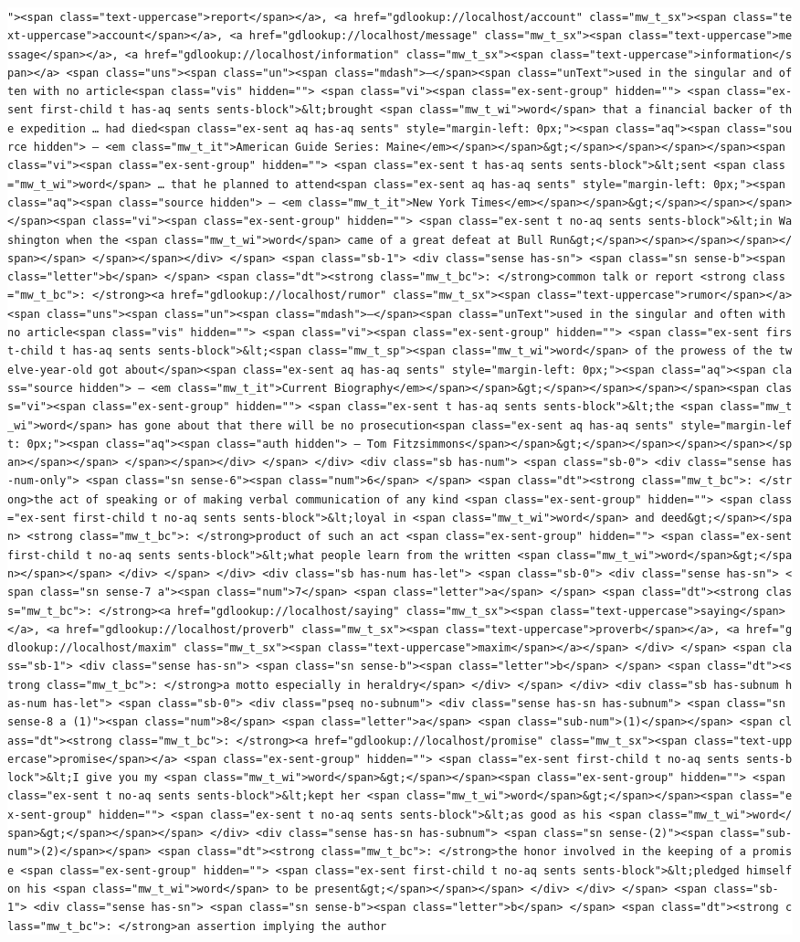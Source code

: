 ```what
"><span class="text-uppercase">report</span></a>, <a href="gdlookup://localhost/account" class="mw_t_sx"><span class="text-uppercase">account</span></a>, <a href="gdlookup://localhost/message" class="mw_t_sx"><span class="text-uppercase">message</span></a>, <a href="gdlookup://localhost/information" class="mw_t_sx"><span class="text-uppercase">information</span></a> <span class="uns"><span class="un"><span class="mdash">—</span><span class="unText">used in the singular and often with no article<span class="vis" hidden=""> <span class="vi"><span class="ex-sent-group" hidden=""> <span class="ex-sent first-child t has-aq sents sents-block">&lt;brought <span class="mw_t_wi">word</span> that a financial backer of the expedition … had died<span class="ex-sent aq has-aq sents" style="margin-left: 0px;"><span class="aq"><span class="source hidden"> — <em class="mw_t_it">American Guide Series: Maine</em></span></span>&gt;</span></span></span></span><span class="vi"><span class="ex-sent-group" hidden=""> <span class="ex-sent t has-aq sents sents-block">&lt;sent <span class="mw_t_wi">word</span> … that he planned to attend<span class="ex-sent aq has-aq sents" style="margin-left: 0px;"><span class="aq"><span class="source hidden"> — <em class="mw_t_it">New York Times</em></span></span>&gt;</span></span></span></span><span class="vi"><span class="ex-sent-group" hidden=""> <span class="ex-sent t no-aq sents sents-block">&lt;in Washington when the <span class="mw_t_wi">word</span> came of a great defeat at Bull Run&gt;</span></span></span></span></span></span> </span></span></div> </span> <span class="sb-1"> <div class="sense has-sn"> <span class="sn sense-b"><span class="letter">b</span> </span> <span class="dt"><strong class="mw_t_bc">: </strong>common talk or report <strong class="mw_t_bc">: </strong><a href="gdlookup://localhost/rumor" class="mw_t_sx"><span class="text-uppercase">rumor</span></a> <span class="uns"><span class="un"><span class="mdash">—</span><span class="unText">used in the singular and often with no article<span class="vis" hidden=""> <span class="vi"><span class="ex-sent-group" hidden=""> <span class="ex-sent first-child t has-aq sents sents-block">&lt;<span class="mw_t_sp"><span class="mw_t_wi">word</span> of the prowess of the twelve-year-old got about</span><span class="ex-sent aq has-aq sents" style="margin-left: 0px;"><span class="aq"><span class="source hidden"> — <em class="mw_t_it">Current Biography</em></span></span>&gt;</span></span></span></span><span class="vi"><span class="ex-sent-group" hidden=""> <span class="ex-sent t has-aq sents sents-block">&lt;the <span class="mw_t_wi">word</span> has gone about that there will be no prosecution<span class="ex-sent aq has-aq sents" style="margin-left: 0px;"><span class="aq"><span class="auth hidden"> — Tom Fitzsimmons</span></span>&gt;</span></span></span></span></span></span></span> </span></span></div> </span> </div> <div class="sb has-num"> <span class="sb-0"> <div class="sense has-num-only"> <span class="sn sense-6"><span class="num">6</span> </span> <span class="dt"><strong class="mw_t_bc">: </strong>the act of speaking or of making verbal communication of any kind <span class="ex-sent-group" hidden=""> <span class="ex-sent first-child t no-aq sents sents-block">&lt;loyal in <span class="mw_t_wi">word</span> and deed&gt;</span></span> <strong class="mw_t_bc">: </strong>product of such an act <span class="ex-sent-group" hidden=""> <span class="ex-sent first-child t no-aq sents sents-block">&lt;what people learn from the written <span class="mw_t_wi">word</span>&gt;</span></span></span> </div> </span> </div> <div class="sb has-num has-let"> <span class="sb-0"> <div class="sense has-sn"> <span class="sn sense-7 a"><span class="num">7</span> <span class="letter">a</span> </span> <span class="dt"><strong class="mw_t_bc">: </strong><a href="gdlookup://localhost/saying" class="mw_t_sx"><span class="text-uppercase">saying</span></a>, <a href="gdlookup://localhost/proverb" class="mw_t_sx"><span class="text-uppercase">proverb</span></a>, <a href="gdlookup://localhost/maxim" class="mw_t_sx"><span class="text-uppercase">maxim</span></a></span> </div> </span> <span class="sb-1"> <div class="sense has-sn"> <span class="sn sense-b"><span class="letter">b</span> </span> <span class="dt"><strong class="mw_t_bc">: </strong>a motto especially in heraldry</span> </div> </span> </div> <div class="sb has-subnum has-num has-let"> <span class="sb-0"> <div class="pseq no-subnum"> <div class="sense has-sn has-subnum"> <span class="sn sense-8 a (1)"><span class="num">8</span> <span class="letter">a</span> <span class="sub-num">(1)</span></span> <span class="dt"><strong class="mw_t_bc">: </strong><a href="gdlookup://localhost/promise" class="mw_t_sx"><span class="text-uppercase">promise</span></a> <span class="ex-sent-group" hidden=""> <span class="ex-sent first-child t no-aq sents sents-block">&lt;I give you my <span class="mw_t_wi">word</span>&gt;</span></span><span class="ex-sent-group" hidden=""> <span class="ex-sent t no-aq sents sents-block">&lt;kept her <span class="mw_t_wi">word</span>&gt;</span></span><span class="ex-sent-group" hidden=""> <span class="ex-sent t no-aq sents sents-block">&lt;as good as his <span class="mw_t_wi">word</span>&gt;</span></span></span> </div> <div class="sense has-sn has-subnum"> <span class="sn sense-(2)"><span class="sub-num">(2)</span></span> <span class="dt"><strong class="mw_t_bc">: </strong>the honor involved in the keeping of a promise <span class="ex-sent-group" hidden=""> <span class="ex-sent first-child t no-aq sents sents-block">&lt;pledged himself on his <span class="mw_t_wi">word</span> to be present&gt;</span></span></span> </div> </div> </span> <span class="sb-1"> <div class="sense has-sn"> <span class="sn sense-b"><span class="letter">b</span> </span> <span class="dt"><strong class="mw_t_bc">: </strong>an assertion implying the author
```
